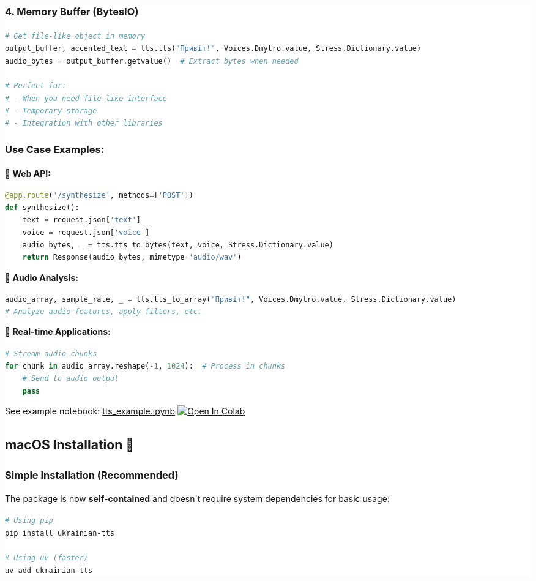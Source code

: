 ### 4. **Memory Buffer** (BytesIO)
```python
# Get file-like object in memory
output_buffer, accented_text = tts.tts("Привіт!", Voices.Dmytro.value, Stress.Dictionary.value)
audio_bytes = output_buffer.getvalue()  # Extract bytes when needed

# Perfect for:
# - When you need file-like interface
# - Temporary storage
# - Integration with other libraries
```

### Use Case Examples:

**🎯 Web API:**
```python
@app.route('/synthesize', methods=['POST'])
def synthesize():
    text = request.json['text']
    voice = request.json['voice']
    audio_bytes, _ = tts.tts_to_bytes(text, voice, Stress.Dictionary.value)
    return Response(audio_bytes, mimetype='audio/wav')
```

**🔬 Audio Analysis:**
```python
audio_array, sample_rate, _ = tts.tts_to_array("Привіт!", Voices.Dmytro.value, Stress.Dictionary.value)
# Analyze audio features, apply filters, etc.
```

**📱 Real-time Applications:**
```python
# Stream audio chunks
for chunk in audio_array.reshape(-1, 1024):  # Process in chunks
    # Send to audio output
    pass
```

See example notebook: [tts_example.ipynb](./tts_example.ipynb)  [![Open In Colab](https://colab.research.google.com/assets/colab-badge.svg)](https://colab.research.google.com/github/robinhad/ukrainian-tts/blob/main/tts_example.ipynb)

## macOS Installation 🍎

### Simple Installation (Recommended)

The package is now **self-contained** and doesn't require system dependencies for basic usage:

```bash
# Using pip
pip install ukrainian-tts

# Using uv (faster)
uv add ukrainian-tts
```
